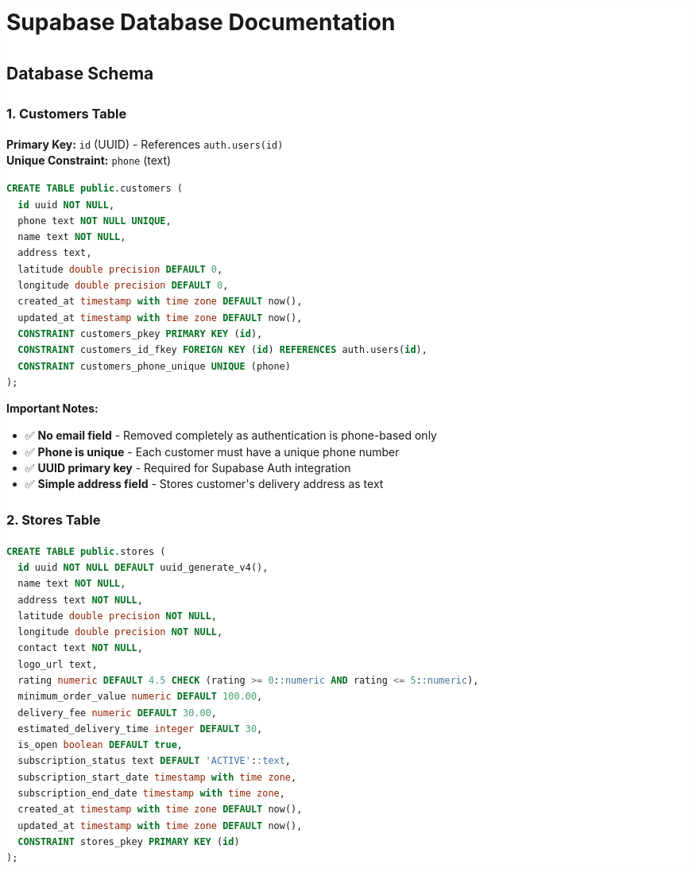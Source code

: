 # Supabase Database Documentation

## Database Schema

### 1. Customers Table

**Primary Key:** `id` (UUID) - References `auth.users(id)`  
**Unique Constraint:** `phone` (text)

```sql
CREATE TABLE public.customers (
  id uuid NOT NULL,
  phone text NOT NULL UNIQUE,
  name text NOT NULL,
  address text,
  latitude double precision DEFAULT 0,
  longitude double precision DEFAULT 0,
  created_at timestamp with time zone DEFAULT now(),
  updated_at timestamp with time zone DEFAULT now(),
  CONSTRAINT customers_pkey PRIMARY KEY (id),
  CONSTRAINT customers_id_fkey FOREIGN KEY (id) REFERENCES auth.users(id),
  CONSTRAINT customers_phone_unique UNIQUE (phone)
);
```

**Important Notes:**
- ✅ **No email field** - Removed completely as authentication is phone-based only
- ✅ **Phone is unique** - Each customer must have a unique phone number
- ✅ **UUID primary key** - Required for Supabase Auth integration
- ✅ **Simple address field** - Stores customer's delivery address as text

### 2. Stores Table

```sql
CREATE TABLE public.stores (
  id uuid NOT NULL DEFAULT uuid_generate_v4(),
  name text NOT NULL,
  address text NOT NULL,
  latitude double precision NOT NULL,
  longitude double precision NOT NULL,
  contact text NOT NULL,
  logo_url text,
  rating numeric DEFAULT 4.5 CHECK (rating >= 0::numeric AND rating <= 5::numeric),
  minimum_order_value numeric DEFAULT 100.00,
  delivery_fee numeric DEFAULT 30.00,
  estimated_delivery_time integer DEFAULT 30,
  is_open boolean DEFAULT true,
  subscription_status text DEFAULT 'ACTIVE'::text,
  subscription_start_date timestamp with time zone,
  subscription_end_date timestamp with time zone,
  created_at timestamp with time zone DEFAULT now(),
  updated_at timestamp with time zone DEFAULT now(),
  CONSTRAINT stores_pkey PRIMARY KEY (id)
);
```
